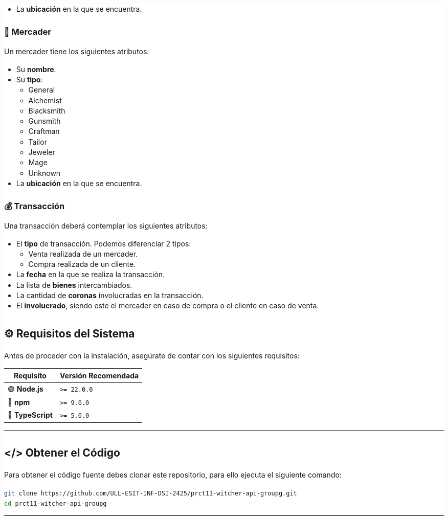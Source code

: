 - La **ubicación** en la que se encuentra.

### 🧒 Mercader
Un mercader tiene los siguientes atributos:
- Su **nombre**.
- Su **tipo**:
  - General
  - Alchemist
  - Blacksmith
  - Gunsmith
  - Craftman
  - Tailor
  - Jeweler
  - Mage
  - Unknown
- La **ubicación** en la que se encuentra.

### 💰 Transacción
Una transacción deberá contemplar los siguientes atributos:
- El **tipo** de transacción. Podemos diferenciar 2 tipos:
  - Venta realizada de un mercader.
  - Compra realizada de un cliente.
- La **fecha** en la que se realiza la transacción.
- La lista de **bienes** intercambiados.
- La cantidad de **coronas** involucradas en la transacción.
- El **involucrado**, siendo este el mercader en caso de compra o el cliente en caso de venta. 

## ⚙️ Requisitos del Sistema  
Antes de proceder con la instalación, asegúrate de contar con los siguientes requisitos:  

| Requisito  | Versión Recomendada |
|------------|---------------------|
| 🟢 **Node.js**  | `>= 22.0.0` |
| 🔴 **npm**  | `>= 9.0.0` |
| 🔵 **TypeScript** | `>= 5.0.0` |

---

## </> Obtener el Código 
Para obtener el código fuente debes clonar este repositorio, para ello ejecuta el siguiente comando:  

```sh
git clone https://github.com/ULL-ESIT-INF-DSI-2425/prct11-witcher-api-groupg.git
cd prct11-witcher-api-groupg
```

---
